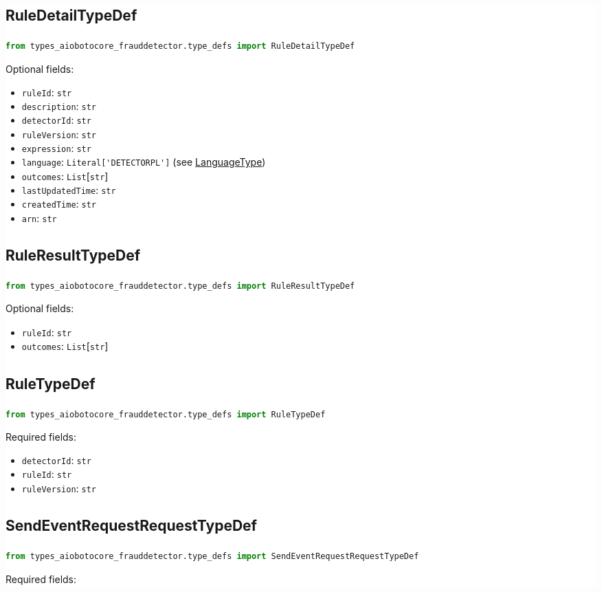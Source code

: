 ## RuleDetailTypeDef

```python
from types_aiobotocore_frauddetector.type_defs import RuleDetailTypeDef
```

Optional fields:

- `ruleId`: `str`
- `description`: `str`
- `detectorId`: `str`
- `ruleVersion`: `str`
- `expression`: `str`
- `language`: `Literal['DETECTORPL']` (see
  [LanguageType](./literals.md#languagetype))
- `outcomes`: `List`\[`str`\]
- `lastUpdatedTime`: `str`
- `createdTime`: `str`
- `arn`: `str`

<a id="ruleresulttypedef"></a>

## RuleResultTypeDef

```python
from types_aiobotocore_frauddetector.type_defs import RuleResultTypeDef
```

Optional fields:

- `ruleId`: `str`
- `outcomes`: `List`\[`str`\]

<a id="ruletypedef"></a>

## RuleTypeDef

```python
from types_aiobotocore_frauddetector.type_defs import RuleTypeDef
```

Required fields:

- `detectorId`: `str`
- `ruleId`: `str`
- `ruleVersion`: `str`

<a id="sendeventrequestrequesttypedef"></a>

## SendEventRequestRequestTypeDef

```python
from types_aiobotocore_frauddetector.type_defs import SendEventRequestRequestTypeDef
```

Required fields:
